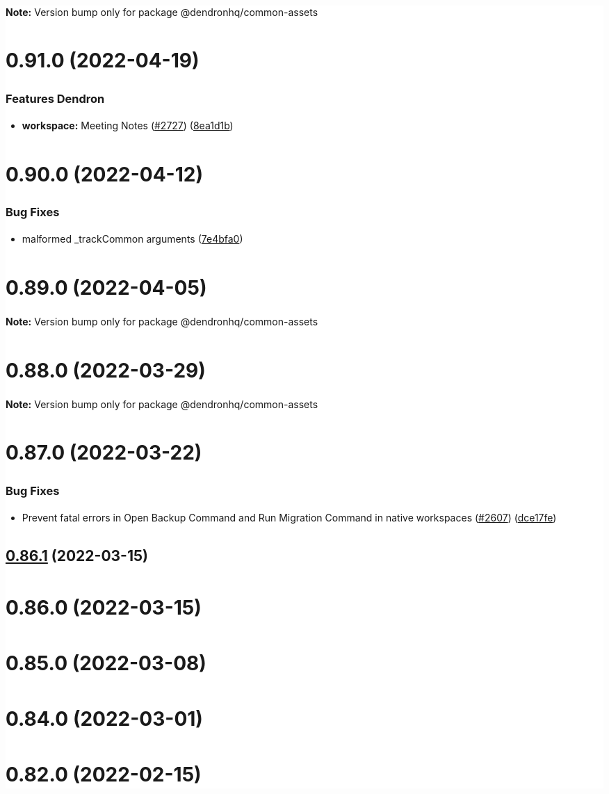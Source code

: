 **Note:** Version bump only for package @dendronhq/common-assets

# 0.91.0 (2022-04-19)

### Features Dendron

- **workspace:** Meeting Notes ([#2727](https://github.com/dendronhq/dendron/issues/2727)) ([8ea1d1b](https://github.com/dendronhq/dendron/commit/8ea1d1b8e6247fec3e636c26da3f98e047026a6b))

# 0.90.0 (2022-04-12)

### Bug Fixes

- malformed \_trackCommon arguments ([7e4bfa0](https://github.com/dendronhq/dendron/commit/7e4bfa0ea805ee74380052f560af21eee2c28169))

# 0.89.0 (2022-04-05)

**Note:** Version bump only for package @dendronhq/common-assets

# 0.88.0 (2022-03-29)

**Note:** Version bump only for package @dendronhq/common-assets

# 0.87.0 (2022-03-22)

### Bug Fixes

- Prevent fatal errors in Open Backup Command and Run Migration Command in native workspaces ([#2607](https://github.com/dendronhq/dendron/issues/2607)) ([dce17fe](https://github.com/dendronhq/dendron/commit/dce17fe293cf73016797257fd18e5f85c625a6a2))

## [0.86.1](https://github.com/dendronhq/dendron/compare/v0.53.0...v0.86.1) (2022-03-15)

# 0.86.0 (2022-03-15)

# 0.85.0 (2022-03-08)

# 0.84.0 (2022-03-01)

# 0.82.0 (2022-02-15)
